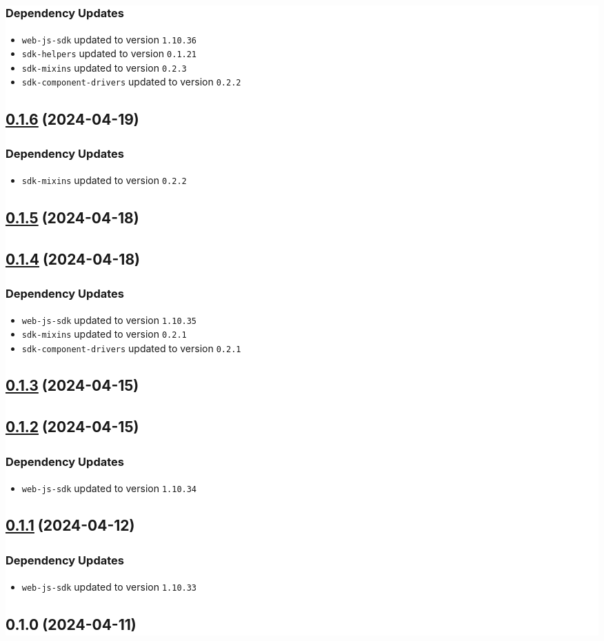 ### Dependency Updates

* `web-js-sdk` updated to version `1.10.36`
* `sdk-helpers` updated to version `0.1.21`
* `sdk-mixins` updated to version `0.2.3`
* `sdk-component-drivers` updated to version `0.2.2`
## [0.1.6](https://github.com/descope/descope-js/compare/audit-management-widget-0.1.5...audit-management-widget-0.1.6) (2024-04-19)

### Dependency Updates

* `sdk-mixins` updated to version `0.2.2`
## [0.1.5](https://github.com/descope/descope-js/compare/audit-management-widget-0.1.4...audit-management-widget-0.1.5) (2024-04-18)

## [0.1.4](https://github.com/descope/descope-js/compare/audit-management-widget-0.1.3...audit-management-widget-0.1.4) (2024-04-18)

### Dependency Updates

* `web-js-sdk` updated to version `1.10.35`
* `sdk-mixins` updated to version `0.2.1`
* `sdk-component-drivers` updated to version `0.2.1`
## [0.1.3](https://github.com/descope/descope-js/compare/audit-management-widget-0.1.2...audit-management-widget-0.1.3) (2024-04-15)

## [0.1.2](https://github.com/descope/descope-js/compare/audit-management-widget-0.1.1...audit-management-widget-0.1.2) (2024-04-15)

### Dependency Updates

* `web-js-sdk` updated to version `1.10.34`
## [0.1.1](https://github.com/descope/descope-js/compare/audit-management-widget-0.1.0...audit-management-widget-0.1.1) (2024-04-12)

### Dependency Updates

* `web-js-sdk` updated to version `1.10.33`
## 0.1.0 (2024-04-11)
